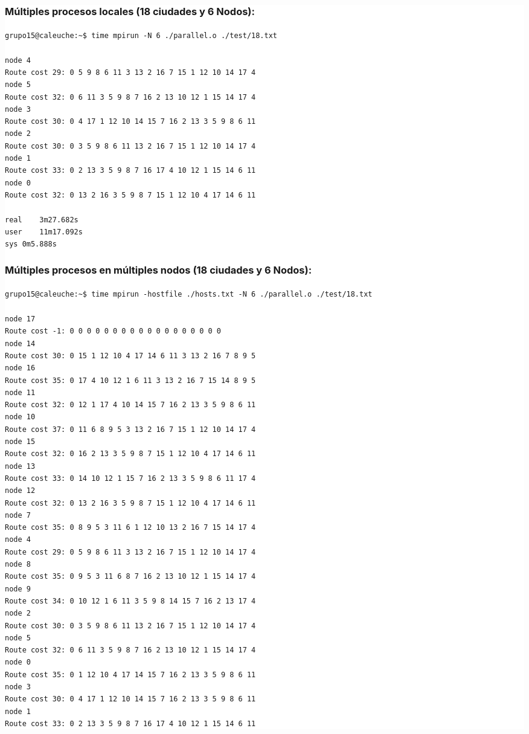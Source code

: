 ### Múltiples procesos locales (18 ciudades y 6 Nodos):

```
grupo15@caleuche:~$ time mpirun -N 6 ./parallel.o ./test/18.txt

node 4
Route cost 29: 0 5 9 8 6 11 3 13 2 16 7 15 1 12 10 14 17 4
node 5
Route cost 32: 0 6 11 3 5 9 8 7 16 2 13 10 12 1 15 14 17 4
node 3
Route cost 30: 0 4 17 1 12 10 14 15 7 16 2 13 3 5 9 8 6 11
node 2
Route cost 30: 0 3 5 9 8 6 11 13 2 16 7 15 1 12 10 14 17 4
node 1
Route cost 33: 0 2 13 3 5 9 8 7 16 17 4 10 12 1 15 14 6 11
node 0
Route cost 32: 0 13 2 16 3 5 9 8 7 15 1 12 10 4 17 14 6 11

real	3m27.682s
user	11m17.092s
sys	0m5.888s

```

### Múltiples procesos en múltiples nodos (18 ciudades y 6 Nodos):

```
grupo15@caleuche:~$ time mpirun -hostfile ./hosts.txt -N 6 ./parallel.o ./test/18.txt

node 17
Route cost -1: 0 0 0 0 0 0 0 0 0 0 0 0 0 0 0 0 0 0
node 14
Route cost 30: 0 15 1 12 10 4 17 14 6 11 3 13 2 16 7 8 9 5
node 16
Route cost 35: 0 17 4 10 12 1 6 11 3 13 2 16 7 15 14 8 9 5
node 11
Route cost 32: 0 12 1 17 4 10 14 15 7 16 2 13 3 5 9 8 6 11
node 10
Route cost 37: 0 11 6 8 9 5 3 13 2 16 7 15 1 12 10 14 17 4
node 15
Route cost 32: 0 16 2 13 3 5 9 8 7 15 1 12 10 4 17 14 6 11
node 13
Route cost 33: 0 14 10 12 1 15 7 16 2 13 3 5 9 8 6 11 17 4
node 12
Route cost 32: 0 13 2 16 3 5 9 8 7 15 1 12 10 4 17 14 6 11
node 7
Route cost 35: 0 8 9 5 3 11 6 1 12 10 13 2 16 7 15 14 17 4
node 4
Route cost 29: 0 5 9 8 6 11 3 13 2 16 7 15 1 12 10 14 17 4
node 8
Route cost 35: 0 9 5 3 11 6 8 7 16 2 13 10 12 1 15 14 17 4
node 9
Route cost 34: 0 10 12 1 6 11 3 5 9 8 14 15 7 16 2 13 17 4
node 2
Route cost 30: 0 3 5 9 8 6 11 13 2 16 7 15 1 12 10 14 17 4
node 5
Route cost 32: 0 6 11 3 5 9 8 7 16 2 13 10 12 1 15 14 17 4
node 0
Route cost 35: 0 1 12 10 4 17 14 15 7 16 2 13 3 5 9 8 6 11
node 3
Route cost 30: 0 4 17 1 12 10 14 15 7 16 2 13 3 5 9 8 6 11
node 1
Route cost 33: 0 2 13 3 5 9 8 7 16 17 4 10 12 1 15 14 6 11
```